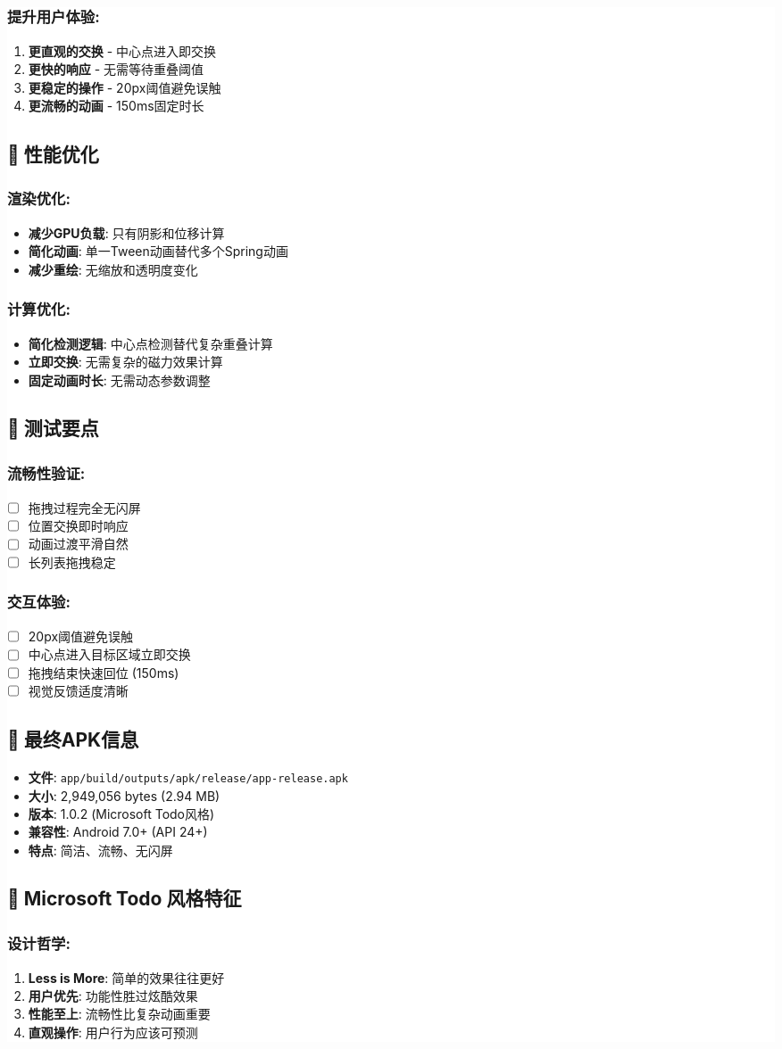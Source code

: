 ### 提升用户体验:
1. **更直观的交换** - 中心点进入即交换
2. **更快的响应** - 无需等待重叠阈值
3. **更稳定的操作** - 20px阈值避免误触
4. **更流畅的动画** - 150ms固定时长

## 🚀 性能优化

### 渲染优化:
- **减少GPU负载**: 只有阴影和位移计算
- **简化动画**: 单一Tween动画替代多个Spring动画
- **减少重绘**: 无缩放和透明度变化

### 计算优化:
- **简化检测逻辑**: 中心点检测替代复杂重叠计算
- **立即交换**: 无需复杂的磁力效果计算
- **固定动画时长**: 无需动态参数调整

## 🧪 测试要点

### 流畅性验证:
- [ ] 拖拽过程完全无闪屏
- [ ] 位置交换即时响应
- [ ] 动画过渡平滑自然
- [ ] 长列表拖拽稳定

### 交互体验:
- [ ] 20px阈值避免误触
- [ ] 中心点进入目标区域立即交换
- [ ] 拖拽结束快速回位 (150ms)
- [ ] 视觉反馈适度清晰

## 📱 最终APK信息

- **文件**: `app/build/outputs/apk/release/app-release.apk`
- **大小**: 2,949,056 bytes (2.94 MB)
- **版本**: 1.0.2 (Microsoft Todo风格)
- **兼容性**: Android 7.0+ (API 24+)
- **特点**: 简洁、流畅、无闪屏

## 🎉 Microsoft Todo 风格特征

### 设计哲学:
1. **Less is More**: 简单的效果往往更好
2. **用户优先**: 功能性胜过炫酷效果
3. **性能至上**: 流畅性比复杂动画重要
4. **直观操作**: 用户行为应该可预测

